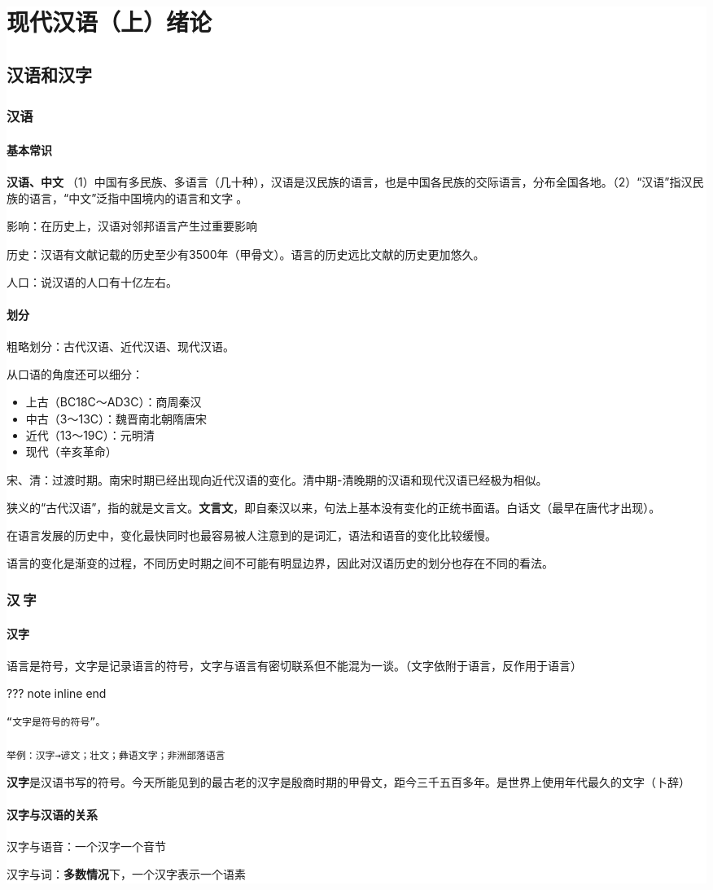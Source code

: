 # 现代汉语（上）绪论

## 汉语和汉字

### 汉语

#### 基本常识

**汉语、中文** （1）中国有多民族、多语言（几十种），汉语是汉民族的语言，也是中国各民族的交际语言，分布全国各地。（2）“汉语”指汉民族的语言，“中文”泛指中国境内的语言和文字 。

影响：在历史上，汉语对邻邦语言产生过重要影响

历史：汉语有文献记载的历史至少有3500年（甲骨文）。语言的历史远比文献的历史更加悠久。

人口：说汉语的人口有十亿左右。

#### 划分

粗略划分：古代汉语、近代汉语、现代汉语。

从口语的角度还可以细分：

* 上古（BC18C～AD3C）：商周秦汉
* 中古（3～13C）：魏晋南北朝隋唐宋
* 近代（13～19C）：元明清
* 现代（辛亥革命）

宋、清：过渡时期。南宋时期已经出现向近代汉语的变化。清中期-清晚期的汉语和现代汉语已经极为相似。

狭义的“古代汉语”，指的就是文言文。**文言文**，即自秦汉以来，句法上基本没有变化的正统书面语。白话文（最早在唐代才出现）。

在语言发展的历史中，变化最快同时也最容易被人注意到的是词汇，语法和语音的变化比较缓慢。

语言的变化是渐变的过程，不同历史时期之间不可能有明显边界，因此对汉语历史的划分也存在不同的看法。



### 汉		字 

#### 汉字

语言是符号，文字是记录语言的符号，文字与语言有密切联系但不能混为一谈。（文字依附于语言，反作用于语言）

??? note inline end

    “文字是符号的符号”。
    
    举例：汉字→谚文；壮文；彝语文字；非洲部落语言

**汉字**是汉语书写的符号。今天所能见到的最古老的汉字是殷商时期的甲骨文，距今三千五百多年。是世界上使用年代最久的文字（卜辞）


#### 汉字与汉语的关系

汉字与语音：一个汉字一个音节

汉字与词：**多数情况**下，一个汉字表示一个语素
